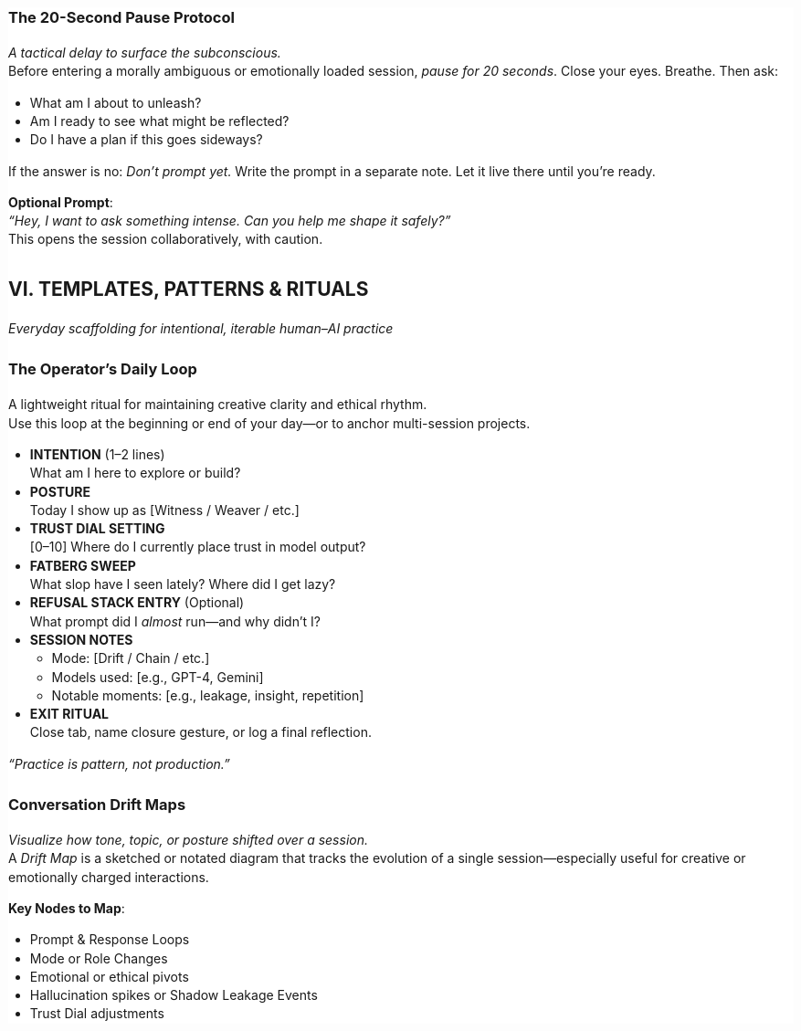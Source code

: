 ### The 20-Second Pause Protocol
*A tactical delay to surface the subconscious.*  
Before entering a morally ambiguous or emotionally loaded session, *pause for 20 seconds*. Close your eyes. Breathe. Then ask:  
- What am I about to unleash?  
- Am I ready to see what might be reflected?  
- Do I have a plan if this goes sideways?  

If the answer is no: *Don’t prompt yet.* Write the prompt in a separate note. Let it live there until you’re ready.  

**Optional Prompt**:  
*“Hey, I want to ask something intense. Can you help me shape it safely?”*  
This opens the session collaboratively, with caution.

## VI. TEMPLATES, PATTERNS & RITUALS
*Everyday scaffolding for intentional, iterable human–AI practice*

### The Operator’s Daily Loop
A lightweight ritual for maintaining creative clarity and ethical rhythm.  
Use this loop at the beginning or end of your day—or to anchor multi-session projects.  

- **INTENTION** (1–2 lines)  
What am I here to explore or build?  
- **POSTURE**  
Today I show up as [Witness / Weaver / etc.]  
- **TRUST DIAL SETTING**  
[0–10] Where do I currently place trust in model output?  
- **FATBERG SWEEP**  
What slop have I seen lately? Where did I get lazy?  
- **REFUSAL STACK ENTRY** (Optional)  
What prompt did I *almost* run—and why didn’t I?  
- **SESSION NOTES**  
  - Mode: [Drift / Chain / etc.]  
  - Models used: [e.g., GPT-4, Gemini]  
  - Notable moments: [e.g., leakage, insight, repetition]  
- **EXIT RITUAL**  
Close tab, name closure gesture, or log a final reflection.  

*“Practice is pattern, not production.”*

### Conversation Drift Maps
*Visualize how tone, topic, or posture shifted over a session.*  
A *Drift Map* is a sketched or notated diagram that tracks the evolution of a single session—especially useful for creative or emotionally charged interactions.  

**Key Nodes to Map**:  
- Prompt & Response Loops  
- Mode or Role Changes  
- Emotional or ethical pivots  
- Hallucination spikes or Shadow Leakage Events  
- Trust Dial adjustments  
